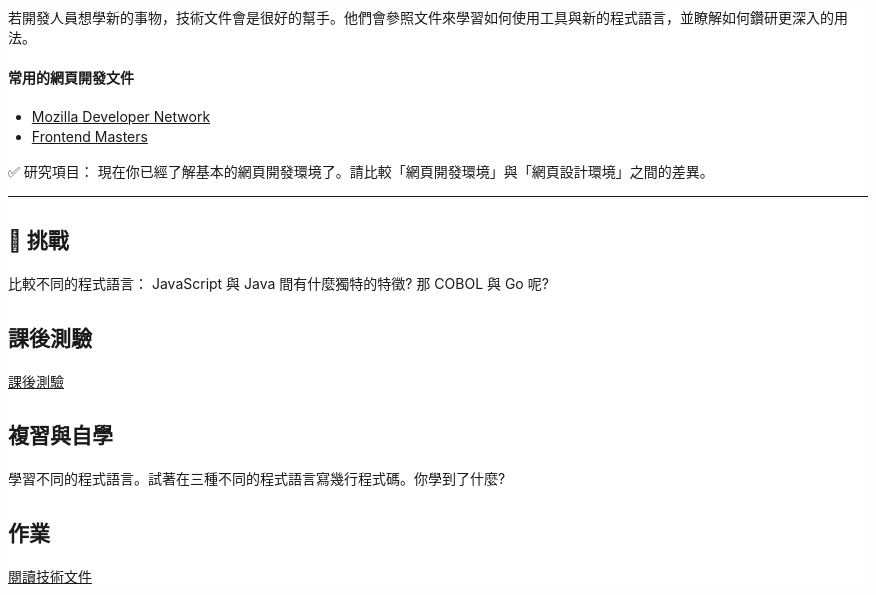 若開發人員想學新的事物，技術文件會是很好的幫手。他們會參照文件來學習如何使用工具與新的程式語言，並瞭解如何鑽研更深入的用法。

#### 常用的網頁開發文件

- [Mozilla Developer Network](https://developer.mozilla.org/docs/Web)
- [Frontend Masters](https://frontendmasters.com/learn/)

✅ 研究項目： 現在你已經了解基本的網頁開發環境了。請比較「網頁開發環境」與「網頁設計環境」之間的差異。

---

## 🚀 挑戰

比較不同的程式語言： JavaScript 與 Java 間有什麼獨特的特徵? 那 COBOL 與 Go 呢?

## 課後測驗
[課後測驗](https://happy-mud-02d95f10f.azurestaticapps.net/quiz/2?loc=zh_tw)

## 複習與自學

學習不同的程式語言。試著在三種不同的程式語言寫幾行程式碼。你學到了什麼?

## 作業

[閱讀技術文件](assignment.zh-tw.md)

